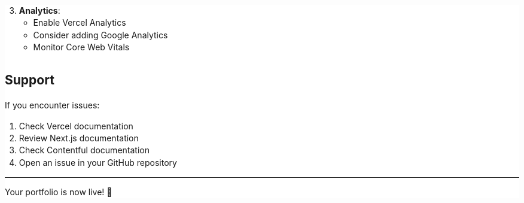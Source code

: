 3. **Analytics**:
   - Enable Vercel Analytics
   - Consider adding Google Analytics
   - Monitor Core Web Vitals

## Support

If you encounter issues:
1. Check Vercel documentation
2. Review Next.js documentation
3. Check Contentful documentation
4. Open an issue in your GitHub repository

---

Your portfolio is now live! 🎉

